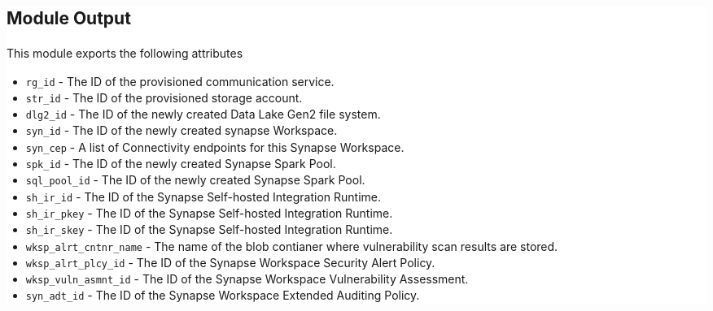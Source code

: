 ```terraform


```

## Module Output
This module exports the following attributes

- `rg_id`                       - The ID of the provisioned communication service.
- `str_id`                      - The ID of the provisioned storage account.
- `dlg2_id`                     - The ID of the newly created Data Lake Gen2 file system.
- `syn_id`                      - The ID of the newly created synapse Workspace.
- `syn_cep`                     - A list of Connectivity endpoints for this Synapse Workspace.
- `spk_id`                      - The ID of the newly created Synapse Spark Pool.
- `sql_pool_id`                 - The ID of the newly created Synapse Spark Pool.
- `sh_ir_id`                    - The ID of the Synapse Self-hosted Integration Runtime.
- `sh_ir_pkey`                  - The ID of the Synapse Self-hosted Integration Runtime.
- `sh_ir_skey`                  - The ID of the Synapse Self-hosted Integration Runtime.
- `wksp_alrt_cntnr_name`        - The name of the blob contianer where vulnerability scan results are stored.
- `wksp_alrt_plcy_id`           - The ID of the Synapse Workspace Security Alert Policy.
- `wksp_vuln_asmnt_id`          - The ID of the Synapse Workspace Vulnerability Assessment.
- `syn_adt_id`                  - The ID of the Synapse Workspace Extended Auditing Policy.